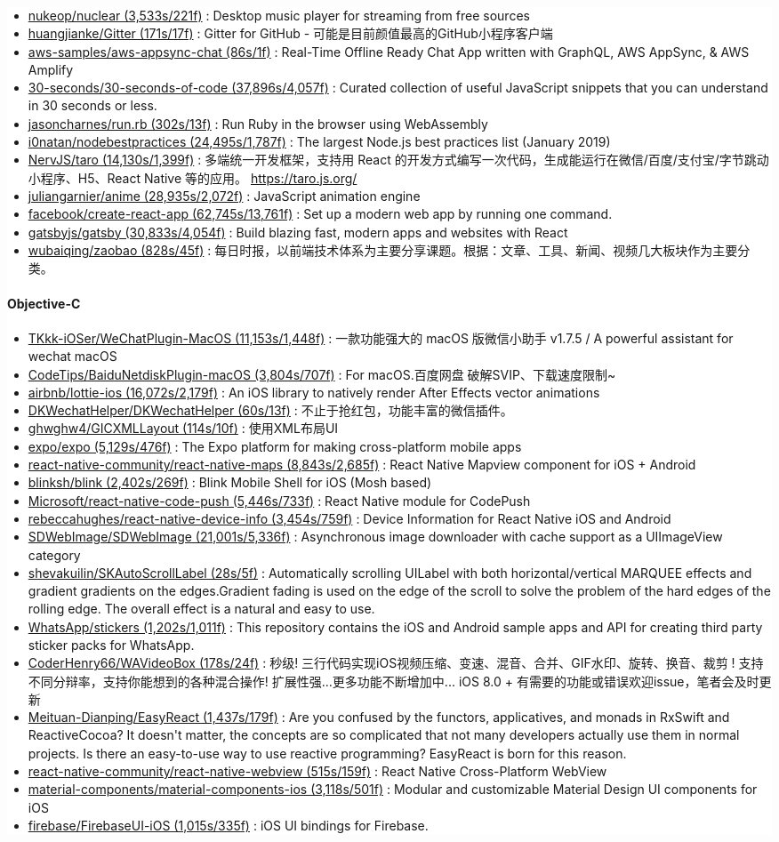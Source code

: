 * [nukeop/nuclear (3,533s/221f)](https://github.com/nukeop/nuclear) : Desktop music player for streaming from free sources
* [huangjianke/Gitter (171s/17f)](https://github.com/huangjianke/Gitter) : Gitter for GitHub - 可能是目前颜值最高的GitHub小程序客户端
* [aws-samples/aws-appsync-chat (86s/1f)](https://github.com/aws-samples/aws-appsync-chat) : Real-Time Offline Ready Chat App written with GraphQL, AWS AppSync, & AWS Amplify
* [30-seconds/30-seconds-of-code (37,896s/4,057f)](https://github.com/30-seconds/30-seconds-of-code) : Curated collection of useful JavaScript snippets that you can understand in 30 seconds or less.
* [jasoncharnes/run.rb (302s/13f)](https://github.com/jasoncharnes/run.rb) : Run Ruby in the browser using WebAssembly
* [i0natan/nodebestpractices (24,495s/1,787f)](https://github.com/i0natan/nodebestpractices) : The largest Node.js best practices list (January 2019)
* [NervJS/taro (14,130s/1,399f)](https://github.com/NervJS/taro) : 多端统一开发框架，支持用 React 的开发方式编写一次代码，生成能运行在微信/百度/支付宝/字节跳动小程序、H5、React Native 等的应用。 https://taro.js.org/
* [juliangarnier/anime (28,935s/2,072f)](https://github.com/juliangarnier/anime) : JavaScript animation engine
* [facebook/create-react-app (62,745s/13,761f)](https://github.com/facebook/create-react-app) : Set up a modern web app by running one command.
* [gatsbyjs/gatsby (30,833s/4,054f)](https://github.com/gatsbyjs/gatsby) : Build blazing fast, modern apps and websites with React
* [wubaiqing/zaobao (828s/45f)](https://github.com/wubaiqing/zaobao) : 每日时报，以前端技术体系为主要分享课题。根据：文章、工具、新闻、视频几大板块作为主要分类。

#### Objective-C
* [TKkk-iOSer/WeChatPlugin-MacOS (11,153s/1,448f)](https://github.com/TKkk-iOSer/WeChatPlugin-MacOS) : 一款功能强大的 macOS 版微信小助手 v1.7.5 / A powerful assistant for wechat macOS
* [CodeTips/BaiduNetdiskPlugin-macOS (3,804s/707f)](https://github.com/CodeTips/BaiduNetdiskPlugin-macOS) : For macOS.百度网盘 破解SVIP、下载速度限制~
* [airbnb/lottie-ios (16,072s/2,179f)](https://github.com/airbnb/lottie-ios) : An iOS library to natively render After Effects vector animations
* [DKWechatHelper/DKWechatHelper (60s/13f)](https://github.com/DKWechatHelper/DKWechatHelper) : 不止于抢红包，功能丰富的微信插件。
* [ghwghw4/GICXMLLayout (114s/10f)](https://github.com/ghwghw4/GICXMLLayout) : 使用XML布局UI
* [expo/expo (5,129s/476f)](https://github.com/expo/expo) : The Expo platform for making cross-platform mobile apps
* [react-native-community/react-native-maps (8,843s/2,685f)](https://github.com/react-native-community/react-native-maps) : React Native Mapview component for iOS + Android
* [blinksh/blink (2,402s/269f)](https://github.com/blinksh/blink) : Blink Mobile Shell for iOS (Mosh based)
* [Microsoft/react-native-code-push (5,446s/733f)](https://github.com/Microsoft/react-native-code-push) : React Native module for CodePush
* [rebeccahughes/react-native-device-info (3,454s/759f)](https://github.com/rebeccahughes/react-native-device-info) : Device Information for React Native iOS and Android
* [SDWebImage/SDWebImage (21,001s/5,336f)](https://github.com/SDWebImage/SDWebImage) : Asynchronous image downloader with cache support as a UIImageView category
* [shevakuilin/SKAutoScrollLabel (28s/5f)](https://github.com/shevakuilin/SKAutoScrollLabel) : Automatically scrolling UILabel with both horizontal/vertical MARQUEE effects and gradient gradients on the edges.Gradient fading is used on the edge of the scroll to solve the problem of the hard edges of the rolling edge. The overall effect is a natural and easy to use.
* [WhatsApp/stickers (1,202s/1,011f)](https://github.com/WhatsApp/stickers) : This repository contains the iOS and Android sample apps and API for creating third party sticker packs for WhatsApp.
* [CoderHenry66/WAVideoBox (178s/24f)](https://github.com/CoderHenry66/WAVideoBox) : 秒级! 三行代码实现iOS视频压缩、变速、混音、合并、GIF水印、旋转、换音、裁剪 ! 支持不同分辩率，支持你能想到的各种混合操作! 扩展性强...更多功能不断增加中... iOS 8.0 + 有需要的功能或错误欢迎issue，笔者会及时更新
* [Meituan-Dianping/EasyReact (1,437s/179f)](https://github.com/Meituan-Dianping/EasyReact) : Are you confused by the functors, applicatives, and monads in RxSwift and ReactiveCocoa? It doesn't matter, the concepts are so complicated that not many developers actually use them in normal projects. Is there an easy-to-use way to use reactive programming? EasyReact is born for this reason.
* [react-native-community/react-native-webview (515s/159f)](https://github.com/react-native-community/react-native-webview) : React Native Cross-Platform WebView
* [material-components/material-components-ios (3,118s/501f)](https://github.com/material-components/material-components-ios) : Modular and customizable Material Design UI components for iOS
* [firebase/FirebaseUI-iOS (1,015s/335f)](https://github.com/firebase/FirebaseUI-iOS) : iOS UI bindings for Firebase.